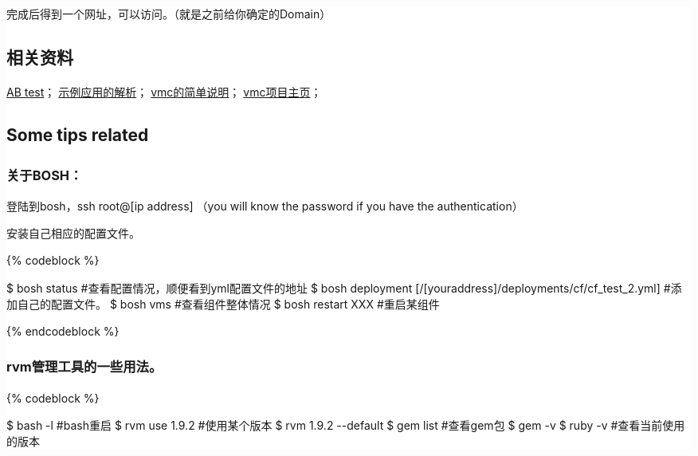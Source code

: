 



完成后得到一个网址，可以访问。（就是之前给你确定的Domain）





## 相关资料





[AB test](http://studiogang.blog.51cto.com/505887/386852)； 
[示例应用的解析](http://blog.csdn.net/yurunsheng/article/details/7978240)； 
[vmc的简单说明](http://blog.csdn.net/dengsilinming/article/details/7516655)； 
[vmc项目主页](https://github.com/cloudfoundry/vmc)；





## Some tips related





### 关于BOSH：





登陆到bosh，ssh root@[ip address] （you will know the password if you have the authentication）





安装自己相应的配置文件。




{% codeblock %}

$ bosh status #查看配置情况，顺便看到yml配置文件的地址 
$ bosh deployment [/[youraddress]/deployments/cf/cf_test_2.yml] #添加自己的配置文件。 
$ bosh vms #查看组件整体情况 
$ bosh restart XXX #重启某组件

{% endcodeblock %}




### rvm管理工具的一些用法。




{% codeblock %}

$ bash -l #bash重启 
$ rvm use 1.9.2 #使用某个版本 
$ rvm 1.9.2 --default 
$ gem list #查看gem包 
$ gem -v 
$ ruby -v #查看当前使用的版本
